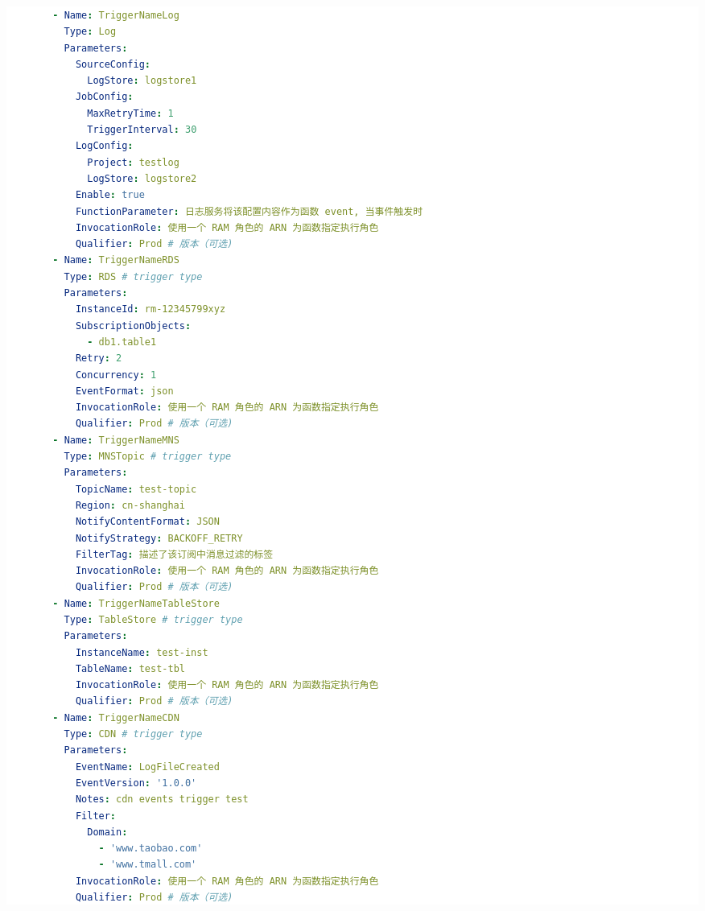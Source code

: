 ```yaml
        - Name: TriggerNameLog
          Type: Log
          Parameters:
            SourceConfig:
              LogStore: logstore1
            JobConfig:
              MaxRetryTime: 1
              TriggerInterval: 30
            LogConfig:
              Project: testlog
              LogStore: logstore2
            Enable: true
            FunctionParameter: 日志服务将该配置内容作为函数 event, 当事件触发时
            InvocationRole: 使用一个 RAM 角色的 ARN 为函数指定执行角色
            Qualifier: Prod # 版本（可选)
        - Name: TriggerNameRDS
          Type: RDS # trigger type
          Parameters:
            InstanceId: rm-12345799xyz
            SubscriptionObjects:
              - db1.table1
            Retry: 2
            Concurrency: 1
            EventFormat: json
            InvocationRole: 使用一个 RAM 角色的 ARN 为函数指定执行角色
            Qualifier: Prod # 版本（可选)
        - Name: TriggerNameMNS
          Type: MNSTopic # trigger type
          Parameters:
            TopicName: test-topic
            Region: cn-shanghai
            NotifyContentFormat: JSON
            NotifyStrategy: BACKOFF_RETRY
            FilterTag: 描述了该订阅中消息过滤的标签
            InvocationRole: 使用一个 RAM 角色的 ARN 为函数指定执行角色
            Qualifier: Prod # 版本（可选)
        - Name: TriggerNameTableStore
          Type: TableStore # trigger type
          Parameters:
            InstanceName: test-inst
            TableName: test-tbl
            InvocationRole: 使用一个 RAM 角色的 ARN 为函数指定执行角色
            Qualifier: Prod # 版本（可选)
        - Name: TriggerNameCDN
          Type: CDN # trigger type
          Parameters:
            EventName: LogFileCreated
            EventVersion: '1.0.0'
            Notes: cdn events trigger test
            Filter:
              Domain:
                - 'www.taobao.com'
                - 'www.tmall.com'
            InvocationRole: 使用一个 RAM 角色的 ARN 为函数指定执行角色
            Qualifier: Prod # 版本（可选)
```
